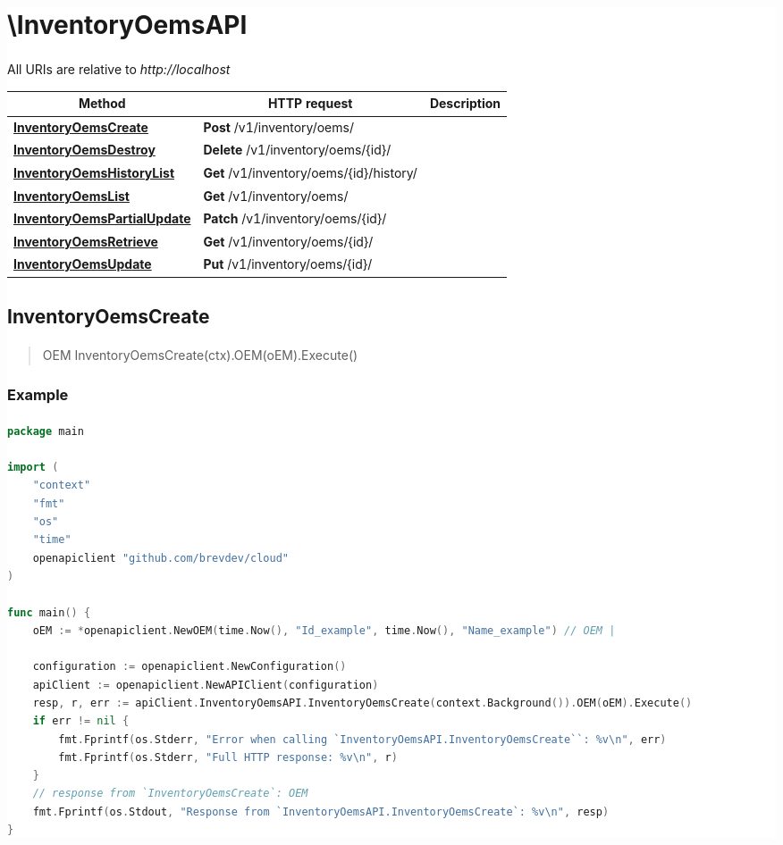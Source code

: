 # \InventoryOemsAPI

All URIs are relative to *http://localhost*

Method | HTTP request | Description
------------- | ------------- | -------------
[**InventoryOemsCreate**](InventoryOemsAPI.md#InventoryOemsCreate) | **Post** /v1/inventory/oems/ | 
[**InventoryOemsDestroy**](InventoryOemsAPI.md#InventoryOemsDestroy) | **Delete** /v1/inventory/oems/{id}/ | 
[**InventoryOemsHistoryList**](InventoryOemsAPI.md#InventoryOemsHistoryList) | **Get** /v1/inventory/oems/{id}/history/ | 
[**InventoryOemsList**](InventoryOemsAPI.md#InventoryOemsList) | **Get** /v1/inventory/oems/ | 
[**InventoryOemsPartialUpdate**](InventoryOemsAPI.md#InventoryOemsPartialUpdate) | **Patch** /v1/inventory/oems/{id}/ | 
[**InventoryOemsRetrieve**](InventoryOemsAPI.md#InventoryOemsRetrieve) | **Get** /v1/inventory/oems/{id}/ | 
[**InventoryOemsUpdate**](InventoryOemsAPI.md#InventoryOemsUpdate) | **Put** /v1/inventory/oems/{id}/ | 



## InventoryOemsCreate

> OEM InventoryOemsCreate(ctx).OEM(oEM).Execute()



### Example

```go
package main

import (
	"context"
	"fmt"
	"os"
    "time"
	openapiclient "github.com/brevdev/cloud"
)

func main() {
	oEM := *openapiclient.NewOEM(time.Now(), "Id_example", time.Now(), "Name_example") // OEM | 

	configuration := openapiclient.NewConfiguration()
	apiClient := openapiclient.NewAPIClient(configuration)
	resp, r, err := apiClient.InventoryOemsAPI.InventoryOemsCreate(context.Background()).OEM(oEM).Execute()
	if err != nil {
		fmt.Fprintf(os.Stderr, "Error when calling `InventoryOemsAPI.InventoryOemsCreate``: %v\n", err)
		fmt.Fprintf(os.Stderr, "Full HTTP response: %v\n", r)
	}
	// response from `InventoryOemsCreate`: OEM
	fmt.Fprintf(os.Stdout, "Response from `InventoryOemsAPI.InventoryOemsCreate`: %v\n", resp)
}
```
